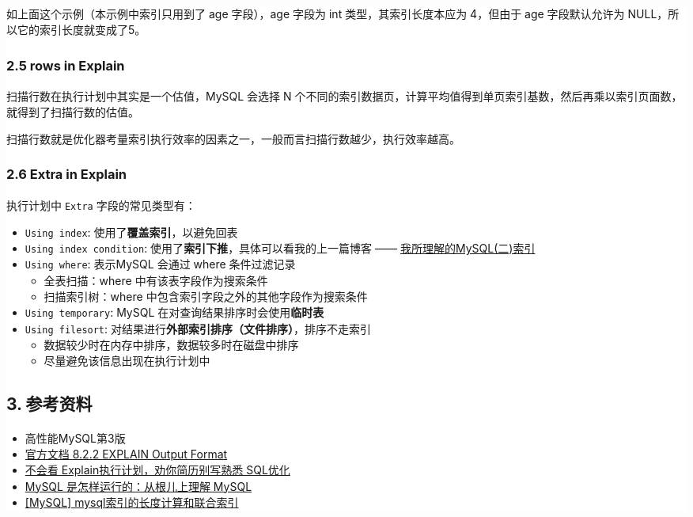 如上面这个示例（本示例中索引只用到了 age 字段），age 字段为 int 类型，其索引长度本应为 4，但由于 age 字段默认允许为 NULL，所以它的索引长度就变成了5。

### 2.5 rows in Explain
扫描行数在执行计划中其实是一个估值，MySQL 会选择 N 个不同的索引数据页，计算平均值得到单页索引基数，然后再乘以索引页面数，就得到了扫描行数的估值。

扫描行数就是优化器考量索引执行效率的因素之一，一般而言扫描行数越少，执行效率越高。

### 2.6 Extra in Explain
执行计划中 `Extra` 字段的常见类型有：
- `Using index`: 使用了**覆盖索引**，以避免回表
- `Using index condition`: 使用了**索引下推**，具体可以看我的上一篇博客 —— [我所理解的MySQL(二)索引](https://www.yuque.com/planeswalker/bankend/index)
- `Using where`: 表示MySQL 会通过 where 条件过滤记录
    - 全表扫描：where 中有该表字段作为搜索条件
    - 扫描索引树：where 中包含索引字段之外的其他字段作为搜索条件
- `Using temporary`: MySQL 在对查询结果排序时会使用**临时表**
- `Using filesort`: 对结果进行**外部索引排序（文件排序）**，排序不走索引
    - 数据较少时在内存中排序，数据较多时在磁盘中排序
    - 尽量避免该信息出现在执行计划中

## 3. 参考资料
- 高性能MySQL第3版
- [官方文档 8.2.2 EXPLAIN Output Format](https://dev.mysql.com/doc/refman/8.0/en/explain-output.html#explain-output-column-table)
- [不会看 Explain执行计划，劝你简历别写熟悉 SQL优化](https://juejin.im/post/6844904163969630221)
- [MySQL 是怎样运行的：从根儿上理解 MySQL](https://juejin.im/book/6844733769996304392)
- [[MySQL] mysql索引的长度计算和联合索引](https://www.cnblogs.com/taoshihan/p/12298037.html)
